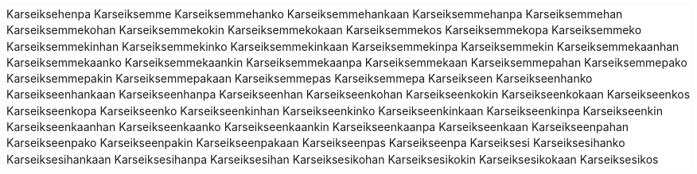 Karseiksehenpa
Karseiksemme
Karseiksemmehanko
Karseiksemmehankaan
Karseiksemmehanpa
Karseiksemmehan
Karseiksemmekohan
Karseiksemmekokin
Karseiksemmekokaan
Karseiksemmekos
Karseiksemmekopa
Karseiksemmeko
Karseiksemmekinhan
Karseiksemmekinko
Karseiksemmekinkaan
Karseiksemmekinpa
Karseiksemmekin
Karseiksemmekaanhan
Karseiksemmekaanko
Karseiksemmekaankin
Karseiksemmekaanpa
Karseiksemmekaan
Karseiksemmepahan
Karseiksemmepako
Karseiksemmepakin
Karseiksemmepakaan
Karseiksemmepas
Karseiksemmepa
Karseikseen
Karseikseenhanko
Karseikseenhankaan
Karseikseenhanpa
Karseikseenhan
Karseikseenkohan
Karseikseenkokin
Karseikseenkokaan
Karseikseenkos
Karseikseenkopa
Karseikseenko
Karseikseenkinhan
Karseikseenkinko
Karseikseenkinkaan
Karseikseenkinpa
Karseikseenkin
Karseikseenkaanhan
Karseikseenkaanko
Karseikseenkaankin
Karseikseenkaanpa
Karseikseenkaan
Karseikseenpahan
Karseikseenpako
Karseikseenpakin
Karseikseenpakaan
Karseikseenpas
Karseikseenpa
Karseiksesi
Karseiksesihanko
Karseiksesihankaan
Karseiksesihanpa
Karseiksesihan
Karseiksesikohan
Karseiksesikokin
Karseiksesikokaan
Karseiksesikos